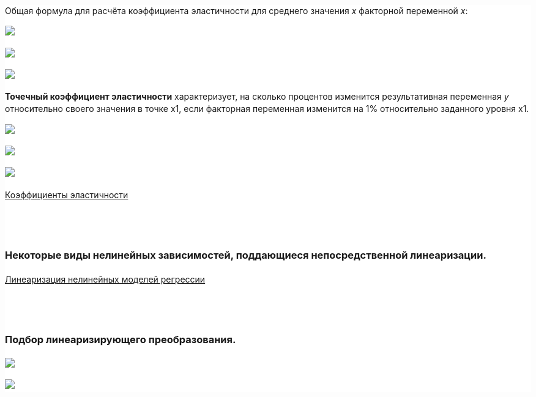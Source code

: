 

Общая формула для расчёта коэффициента эластичности для среднего значения *x* факторной переменной *х*:

![](https://i.imgur.com/yjEcUxa.png)

![](https://i.imgur.com/8bszDvz.png)

![](https://i.imgur.com/m9eQOnZ.png)



**Точечный коэффициент эластичности** характеризует, на сколько процентов изменится результативная переменная *у* относительно своего значения в точке х1, если факторная переменная изменится на 1% относительно заданного уровня х1.

![](https://i.imgur.com/klhEl3d.png)

![](https://i.imgur.com/uVs8Uuj.png)

![](https://i.imgur.com/hswVTdO.png)







[Коэффициенты эластичности](https://be5.biz/ekonomika/e008/48.html)






<br></br>
### Некоторые виды нелинейных зависимостей, поддающиеся непосредственной линеаризации.





[Линеаризация нелинейных моделей регрессии](https://spravochnick.ru/ekonomicheskiy_analiz/linearizaciya_nelineynyh_modeley_regressii/#linearizaciya-nelineynyh-modeley-regressii)












<br></br>
### Подбор линеаризирующего преобразования. 

![](https://i.imgur.com/vphRQxq.png)

![](https://i.imgur.com/CXvImLD.png)
